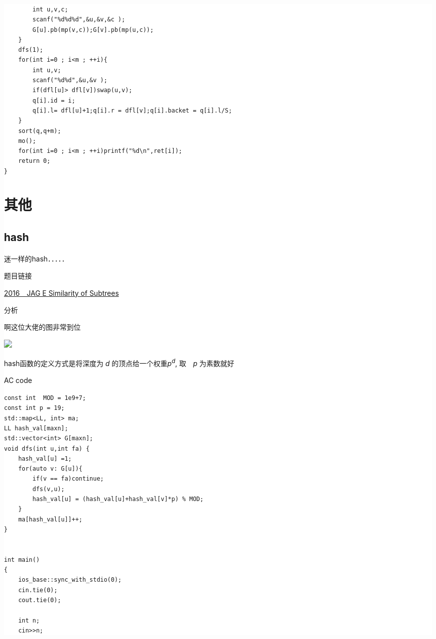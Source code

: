```
        int u,v,c;
        scanf("%d%d%d",&u,&v,&c );
        G[u].pb(mp(v,c));G[v].pb(mp(u,c));
    }
    dfs(1);
    for(int i=0 ; i<m ; ++i){
        int u,v;
        scanf("%d%d",&u,&v );
        if(dfl[u]> dfl[v])swap(u,v);
        q[i].id = i;
        q[i].l= dfl[u]+1;q[i].r = dfl[v];q[i].backet = q[i].l/S;
    }
    sort(q,q+m);
    mo();
    for(int i=0 ; i<m ; ++i)printf("%d\n",ret[i]);
    return 0;
}

```

# 其他

## hash

迷一样的hash．．．．．

 题目链接

[2016　JAG E Similarity of Subtrees](http://www.bnuoj.com/v3/problem_show.php?pid=52310)

 分析

啊这位大佬的图非常到位

![](http://img.blog.csdn.net/20161027153748314)

hash函数的定义方式是将深度为 $d$ 的顶点给一个权重$p^d$, 取　$p$ 为素数就好

 AC code

```
const int  MOD = 1e9+7;
const int p = 19;
std::map<LL, int> ma;
LL hash_val[maxn];
std::vector<int> G[maxn];
void dfs(int u,int fa) {
    hash_val[u] =1;
    for(auto v: G[u]){
        if(v == fa)continue;
        dfs(v,u);
        hash_val[u] = (hash_val[u]+hash_val[v]*p) % MOD;
    }
    ma[hash_val[u]]++;
}


int main()
{
    ios_base::sync_with_stdio(0);
    cin.tie(0);
    cout.tie(0);

    int n;
    cin>>n;
```